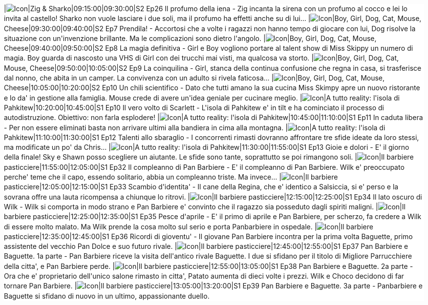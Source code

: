 |![Icon](https://guidatv.sky.it/uuid/ba78ddbf-272f-4687-8a9a-3923ca7b9d80/cover?md5ChecksumParam=6d42bdcc80d569bbc7e3b199dd6f360e)|Zig &amp; Sharko|09:15:00|09:30:00|S2 Ep26 Il profumo della iena - Zig incanta la sirena con un profumo al cocco e lei lo invita al castello! Sharko non vuole lasciare i due soli, ma il profumo ha effetti anche su di lui...
|![Icon](https://guidatv.sky.it/uuid/3ac58606-861c-4d3a-ac66-c796d4d73f96/cover?md5ChecksumParam=5da5058810d14629ca2aa652bcbf4246)|Boy, Girl, Dog, Cat, Mouse, Cheese|09:30:00|09:40:00|S2 Ep7 Prendila! - Accortosi che a volte i ragazzi non hanno tempo di giocare con lui, Dog risolve la situazione con un&#039;invenzione brillante. Ma le complicazioni sono dietro l&#039;angolo.
|![Icon](https://guidatv.sky.it/uuid/3ac58606-861c-4d3a-ac66-c796d4d73f96/cover?md5ChecksumParam=5da5058810d14629ca2aa652bcbf4246)|Boy, Girl, Dog, Cat, Mouse, Cheese|09:40:00|09:50:00|S2 Ep8 La magia definitiva - Girl e Boy vogliono portare al talent show di Miss Skippy un numero di magia. Boy guarda di nascosto una VHS di Girl con dei trucchi mai visti, ma qualcosa va storto.
|![Icon](https://guidatv.sky.it/uuid/3ac58606-861c-4d3a-ac66-c796d4d73f96/cover?md5ChecksumParam=5da5058810d14629ca2aa652bcbf4246)|Boy, Girl, Dog, Cat, Mouse, Cheese|09:50:00|10:05:00|S2 Ep9 La coinquilina - Girl, stanca della continua confusione che regna in casa, si trasferisce dal nonno, che abita in un camper. La convivenza con un adulto si rivela faticosa...
|![Icon](https://guidatv.sky.it/uuid/3ac58606-861c-4d3a-ac66-c796d4d73f96/cover?md5ChecksumParam=5da5058810d14629ca2aa652bcbf4246)|Boy, Girl, Dog, Cat, Mouse, Cheese|10:05:00|10:20:00|S2 Ep10 Un chili scientifico - Dato che tutti amano la sua cucina Miss Skimpy apre un nuovo ristorante e lo da&#039; in gestione alla famiglia. Mouse crede di avere un&#039;idea geniale per cucinare meglio.
|![Icon](https://guidatv.sky.it/uuid/97533cb2-3212-4d94-b153-82ef02b02ace/cover?md5ChecksumParam=ab1cc00f9addeb4f1d9c92669b55ad06)|A tutto reality: l&#039;isola di Pahkitew|10:20:00|10:45:00|S1 Ep10 Il vero volto di Scarlett - L&#039;isola di Pahkitew e&#039; in tilt e ha cominciato il processo di autodistruzione. Obiettivo: non farla esplodere!
|![Icon](https://guidatv.sky.it/uuid/be9630c4-be59-4e62-a96c-e70da74bd814/cover?md5ChecksumParam=ab1cc00f9addeb4f1d9c92669b55ad06)|A tutto reality: l&#039;isola di Pahkitew|10:45:00|11:10:00|S1 Ep11 In caduta libera - Per non essere eliminati basta non arrivare ultimi alla bandiera in cima alla montagna.
|![Icon](https://guidatv.sky.it/uuid/dc9c649f-46c0-4ac9-ac35-b719af2177ac/cover?md5ChecksumParam=ab1cc00f9addeb4f1d9c92669b55ad06)|A tutto reality: l&#039;isola di Pahkitew|11:10:00|11:30:00|S1 Ep12 Talenti allo sbaraglio - I concorrenti rimasti dovranno affrontare tre sfide ideate da loro stessi, ma modificate un po&#039; da Chris...
|![Icon](https://guidatv.sky.it/uuid/fd8e7ac8-0c32-4865-8b9e-f148c92071fc/cover?md5ChecksumParam=ab1cc00f9addeb4f1d9c92669b55ad06)|A tutto reality: l&#039;isola di Pahkitew|11:30:00|11:55:00|S1 Ep13 Gioie e dolori - E&#039; il giorno della finale! Sky e Shawn posso scegliere un aiutante. Le sfide sono tante, soprattutto se poi rimangono soli.
|![Icon](https://guidatv.sky.it/uuid/1117cda2-5575-41be-b45f-80c1d8003d9e/cover?md5ChecksumParam=2de126040ab6405a4dbb6a8ed57bf1b6)|Il barbiere pasticciere|11:55:00|12:05:00|S1 Ep32 Il compleanno di Pan Barbiere - E&#039; il compleanno di Pan Barbiere. Wilk e&#039; preoccupato perche&#039; teme che il capo, essendo solitario, abbia un compleanno triste. Ma invece...
|![Icon](https://guidatv.sky.it/uuid/1117cda2-5575-41be-b45f-80c1d8003d9e/cover?md5ChecksumParam=2de126040ab6405a4dbb6a8ed57bf1b6)|Il barbiere pasticciere|12:05:00|12:15:00|S1 Ep33 Scambio d&#039;identita&#039; - Il cane della Regina, che e&#039; identico a Salsiccia, si e&#039; perso e la sovrana offre una lauta ricompensa a chiunque lo ritrovi.
|![Icon](https://guidatv.sky.it/uuid/1117cda2-5575-41be-b45f-80c1d8003d9e/cover?md5ChecksumParam=2de126040ab6405a4dbb6a8ed57bf1b6)|Il barbiere pasticciere|12:15:00|12:25:00|S1 Ep34 Il lato oscuro di Wilk - Wilk si comporta in modo strano e Pan Barbiere e&#039; convinto che il ragazzo sia posseduto dagli spiriti maligni.
|![Icon](https://guidatv.sky.it/uuid/1117cda2-5575-41be-b45f-80c1d8003d9e/cover?md5ChecksumParam=2de126040ab6405a4dbb6a8ed57bf1b6)|Il barbiere pasticciere|12:25:00|12:35:00|S1 Ep35 Pesce d&#039;aprile - E&#039; il primo di aprile e Pan Barbiere, per scherzo, fa credere a Wilk di essere molto malato. Ma Wilk prende la cosa molto sul serio e porta Panbarbiere in ospedale.
|![Icon](https://guidatv.sky.it/uuid/1117cda2-5575-41be-b45f-80c1d8003d9e/cover?md5ChecksumParam=2de126040ab6405a4dbb6a8ed57bf1b6)|Il barbiere pasticciere|12:35:00|12:45:00|S1 Ep36 Ricordi di gioventu&#039; - Il giovane Pan Barbiere incontra per la prima volta Baguette, primo assistente del vecchio Pan Dolce e suo futuro rivale.
|![Icon](https://guidatv.sky.it/uuid/kids_cover_l4Al8lvJi.png)|Il barbiere pasticciere|12:45:00|12:55:00|S1 Ep37 Pan Barbiere e Baguette. 1a parte - Pan Barbiere riceve la visita dell&#039;antico rivale Baguette. I due si sfidano per il titolo di Migliore Parrucchiere della citta&#039;, e Pan Barbiere perde.
|![Icon](https://guidatv.sky.it/uuid/1117cda2-5575-41be-b45f-80c1d8003d9e/cover?md5ChecksumParam=2de126040ab6405a4dbb6a8ed57bf1b6)|Il barbiere pasticciere|12:55:00|13:05:00|S1 Ep38 Pan Barbiere e Baguette. 2a parte - Ora che e&#039; proprietario dell&#039;unico salone rimasto in citta&#039;, Patato aumenta di dieci volte i prezzi. Wilk e Choco decidono di far tornare Pan Barbiere.
|![Icon](https://guidatv.sky.it/uuid/kids_cover_l4Al8lvJi.png)|Il barbiere pasticciere|13:05:00|13:20:00|S1 Ep39 Pan Barbiere e Baguette. 3a parte - Panbarbiere e Baguette si sfidano di nuovo in un ultimo, appassionante duello.